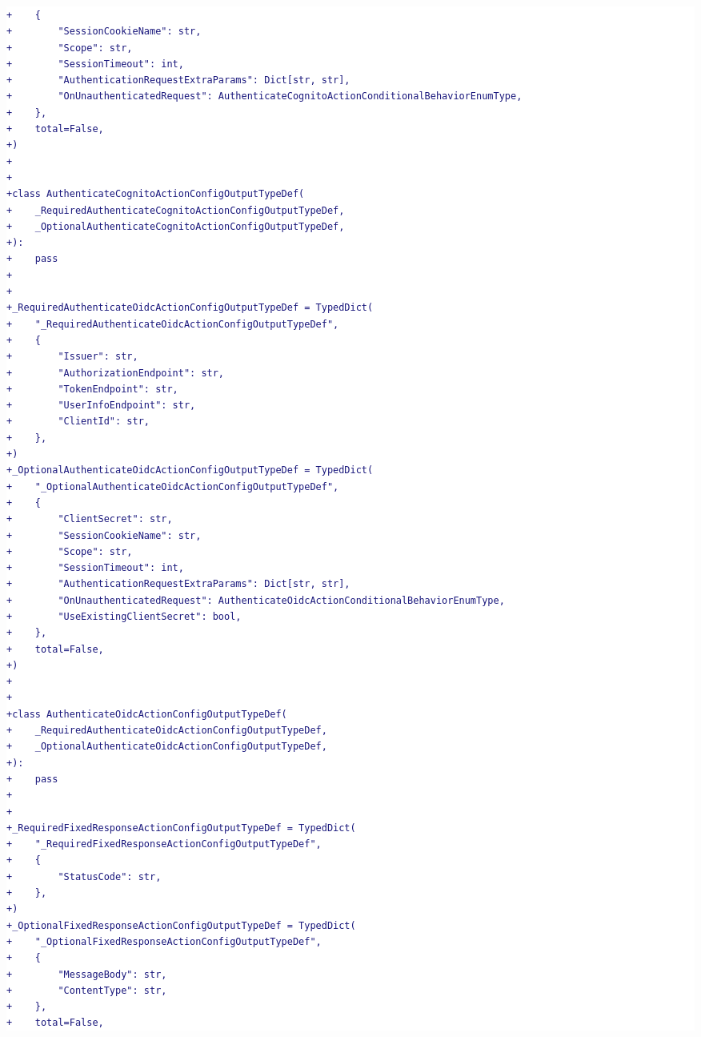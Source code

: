 ```diff
+    {
+        "SessionCookieName": str,
+        "Scope": str,
+        "SessionTimeout": int,
+        "AuthenticationRequestExtraParams": Dict[str, str],
+        "OnUnauthenticatedRequest": AuthenticateCognitoActionConditionalBehaviorEnumType,
+    },
+    total=False,
+)
+
+
+class AuthenticateCognitoActionConfigOutputTypeDef(
+    _RequiredAuthenticateCognitoActionConfigOutputTypeDef,
+    _OptionalAuthenticateCognitoActionConfigOutputTypeDef,
+):
+    pass
+
+
+_RequiredAuthenticateOidcActionConfigOutputTypeDef = TypedDict(
+    "_RequiredAuthenticateOidcActionConfigOutputTypeDef",
+    {
+        "Issuer": str,
+        "AuthorizationEndpoint": str,
+        "TokenEndpoint": str,
+        "UserInfoEndpoint": str,
+        "ClientId": str,
+    },
+)
+_OptionalAuthenticateOidcActionConfigOutputTypeDef = TypedDict(
+    "_OptionalAuthenticateOidcActionConfigOutputTypeDef",
+    {
+        "ClientSecret": str,
+        "SessionCookieName": str,
+        "Scope": str,
+        "SessionTimeout": int,
+        "AuthenticationRequestExtraParams": Dict[str, str],
+        "OnUnauthenticatedRequest": AuthenticateOidcActionConditionalBehaviorEnumType,
+        "UseExistingClientSecret": bool,
+    },
+    total=False,
+)
+
+
+class AuthenticateOidcActionConfigOutputTypeDef(
+    _RequiredAuthenticateOidcActionConfigOutputTypeDef,
+    _OptionalAuthenticateOidcActionConfigOutputTypeDef,
+):
+    pass
+
+
+_RequiredFixedResponseActionConfigOutputTypeDef = TypedDict(
+    "_RequiredFixedResponseActionConfigOutputTypeDef",
+    {
+        "StatusCode": str,
+    },
+)
+_OptionalFixedResponseActionConfigOutputTypeDef = TypedDict(
+    "_OptionalFixedResponseActionConfigOutputTypeDef",
+    {
+        "MessageBody": str,
+        "ContentType": str,
+    },
+    total=False,
```